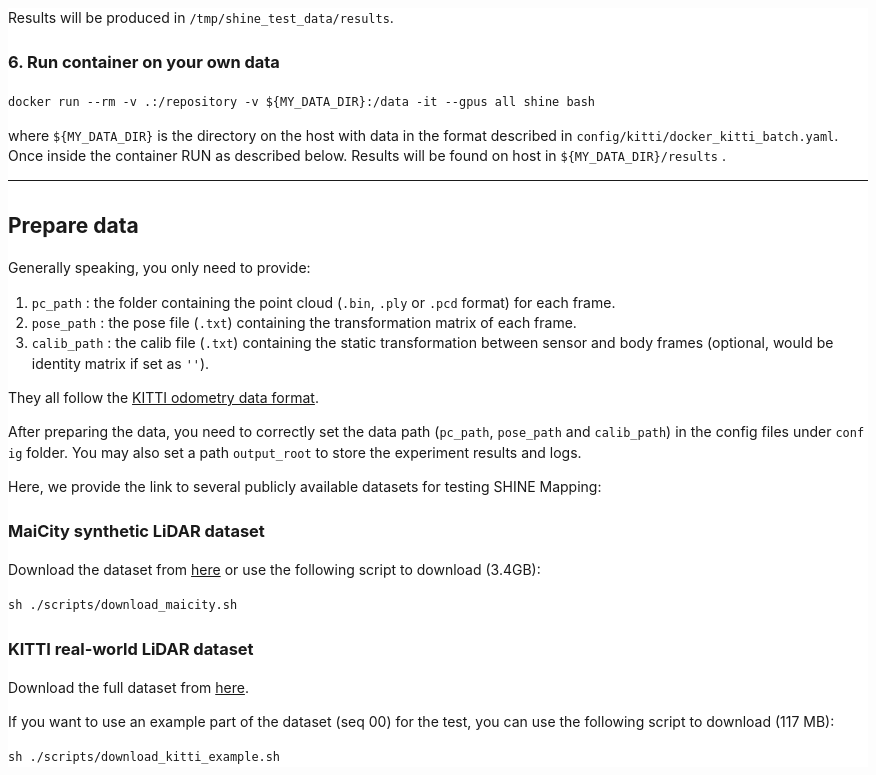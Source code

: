 Results will be produced in `/tmp/shine_test_data/results`.

### 6. Run container on your own data

```
docker run --rm -v .:/repository -v ${MY_DATA_DIR}:/data -it --gpus all shine bash
```

where `${MY_DATA_DIR}` is the directory on the host with data in the format described in
`config/kitti/docker_kitti_batch.yaml`. Once inside the container RUN as described below. Results will be
found on host in `${MY_DATA_DIR}/results` .

---

## Prepare data

Generally speaking, you only need to provide:

1. `pc_path` : the folder containing the point cloud (`.bin`, `.ply` or `.pcd` format) for each frame.
2. `pose_path` : the pose file (`.txt`) containing the transformation matrix of each frame.
3. `calib_path` : the calib file (`.txt`) containing the static transformation between sensor and body frames
   (optional, would be identity matrix if set as `''`).

They all follow the [KITTI odometry data format](https://www.cvlibs.net/datasets/kitti/eval_odometry.php).

After preparing the data, you need to correctly set the data path (`pc_path`, `pose_path` and `calib_path`) in
the config files under `config` folder. You may also set a path `output_root` to store the experiment results
and logs.

Here, we provide the link to several publicly available datasets for testing SHINE Mapping:

### MaiCity synthetic LiDAR dataset

Download the dataset from [here](https://www.ipb.uni-bonn.de/data/mai-city-dataset/) or use the following
script to download (3.4GB):

```
sh ./scripts/download_maicity.sh
```

### KITTI real-world LiDAR dataset

Download the full dataset from [here](https://www.cvlibs.net/datasets/kitti/eval_odometry.php).

If you want to use an example part of the dataset (seq 00) for the test, you can use the following script to
download (117 MB):

```
sh ./scripts/download_kitti_example.sh
```
